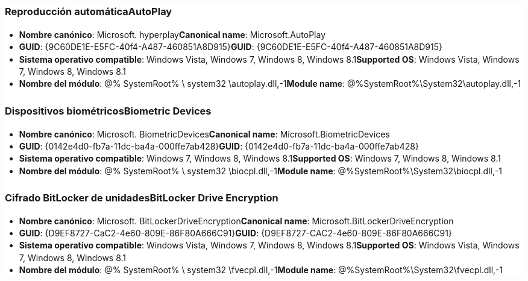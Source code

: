### <a name="autoplay"></a><span data-ttu-id="edbdd-197">Reproducción automática</span><span class="sxs-lookup"><span data-stu-id="edbdd-197">AutoPlay</span></span>

-   <span data-ttu-id="edbdd-198">**Nombre canónico**: Microsoft. hyperplay</span><span class="sxs-lookup"><span data-stu-id="edbdd-198">**Canonical name**: Microsoft.AutoPlay</span></span>
-   <span data-ttu-id="edbdd-199">**GUID**: {9C60DE1E-E5FC-40f4-A487-460851A8D915}</span><span class="sxs-lookup"><span data-stu-id="edbdd-199">**GUID**: {9C60DE1E-E5FC-40f4-A487-460851A8D915}</span></span>
-   <span data-ttu-id="edbdd-200">**Sistema operativo compatible**: Windows Vista, Windows 7, Windows 8, Windows 8.1</span><span class="sxs-lookup"><span data-stu-id="edbdd-200">**Supported OS**: Windows Vista, Windows 7, Windows 8, Windows 8.1</span></span>
-   <span data-ttu-id="edbdd-201">**Nombre del módulo**: @% SystemRoot% \\ system32 \\autoplay.dll,-1</span><span class="sxs-lookup"><span data-stu-id="edbdd-201">**Module name**: @%SystemRoot%\\System32\\autoplay.dll,-1</span></span>

### <a name="biometric-devices"></a><span data-ttu-id="edbdd-202">Dispositivos biométricos</span><span class="sxs-lookup"><span data-stu-id="edbdd-202">Biometric Devices</span></span>

-   <span data-ttu-id="edbdd-203">**Nombre canónico**: Microsoft. BiometricDevices</span><span class="sxs-lookup"><span data-stu-id="edbdd-203">**Canonical name**: Microsoft.BiometricDevices</span></span>
-   <span data-ttu-id="edbdd-204">**GUID**: {0142e4d0-fb7a-11dc-ba4a-000ffe7ab428}</span><span class="sxs-lookup"><span data-stu-id="edbdd-204">**GUID**: {0142e4d0-fb7a-11dc-ba4a-000ffe7ab428}</span></span>
-   <span data-ttu-id="edbdd-205">**Sistema operativo compatible**: Windows 7, Windows 8, Windows 8.1</span><span class="sxs-lookup"><span data-stu-id="edbdd-205">**Supported OS**: Windows 7, Windows 8, Windows 8.1</span></span>
-   <span data-ttu-id="edbdd-206">**Nombre del módulo**: @% SystemRoot% \\ system32 \\biocpl.dll,-1</span><span class="sxs-lookup"><span data-stu-id="edbdd-206">**Module name**: @%SystemRoot%\\System32\\biocpl.dll,-1</span></span>

### <a name="bitlocker-drive-encryption"></a><span data-ttu-id="edbdd-207">Cifrado BitLocker de unidades</span><span class="sxs-lookup"><span data-stu-id="edbdd-207">BitLocker Drive Encryption</span></span>

-   <span data-ttu-id="edbdd-208">**Nombre canónico**: Microsoft. BitLockerDriveEncryption</span><span class="sxs-lookup"><span data-stu-id="edbdd-208">**Canonical name**: Microsoft.BitLockerDriveEncryption</span></span>
-   <span data-ttu-id="edbdd-209">**GUID**: {D9EF8727-CaC2-4e60-809E-86F80A666C91}</span><span class="sxs-lookup"><span data-stu-id="edbdd-209">**GUID**: {D9EF8727-CAC2-4e60-809E-86F80A666C91}</span></span>
-   <span data-ttu-id="edbdd-210">**Sistema operativo compatible**: Windows Vista, Windows 7, Windows 8, Windows 8.1</span><span class="sxs-lookup"><span data-stu-id="edbdd-210">**Supported OS**: Windows Vista, Windows 7, Windows 8, Windows 8.1</span></span>
-   <span data-ttu-id="edbdd-211">**Nombre del módulo**: @% SystemRoot% \\ system32 \\fvecpl.dll,-1</span><span class="sxs-lookup"><span data-stu-id="edbdd-211">**Module name**: @%SystemRoot%\\System32\\fvecpl.dll,-1</span></span>
